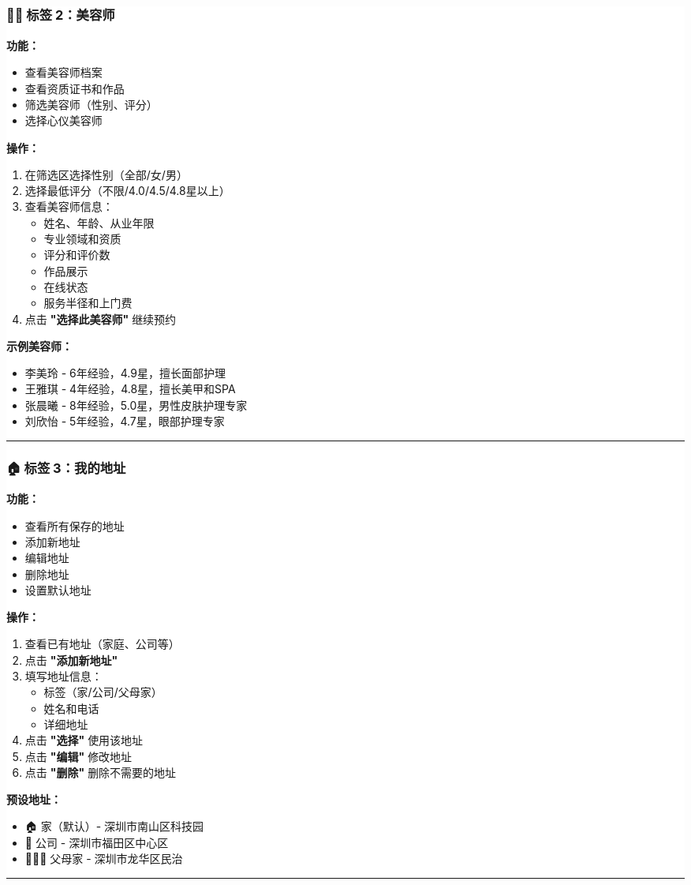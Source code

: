 
### 👩‍💼 标签 2：美容师

**功能：**
- 查看美容师档案
- 查看资质证书和作品
- 筛选美容师（性别、评分）
- 选择心仪美容师

**操作：**
1. 在筛选区选择性别（全部/女/男）
2. 选择最低评分（不限/4.0/4.5/4.8星以上）
3. 查看美容师信息：
   - 姓名、年龄、从业年限
   - 专业领域和资质
   - 评分和评价数
   - 作品展示
   - 在线状态
   - 服务半径和上门费
4. 点击 **"选择此美容师"** 继续预约

**示例美容师：**
- 李美玲 - 6年经验，4.9星，擅长面部护理
- 王雅琪 - 4年经验，4.8星，擅长美甲和SPA
- 张晨曦 - 8年经验，5.0星，男性皮肤护理专家
- 刘欣怡 - 5年经验，4.7星，眼部护理专家

---

### 🏠 标签 3：我的地址

**功能：**
- 查看所有保存的地址
- 添加新地址
- 编辑地址
- 删除地址
- 设置默认地址

**操作：**
1. 查看已有地址（家庭、公司等）
2. 点击 **"添加新地址"**
3. 填写地址信息：
   - 标签（家/公司/父母家）
   - 姓名和电话
   - 详细地址
4. 点击 **"选择"** 使用该地址
5. 点击 **"编辑"** 修改地址
6. 点击 **"删除"** 删除不需要的地址

**预设地址：**
- 🏠 家（默认）- 深圳市南山区科技园
- 🏢 公司 - 深圳市福田区中心区
- 👨‍👩‍👧 父母家 - 深圳市龙华区民治

---